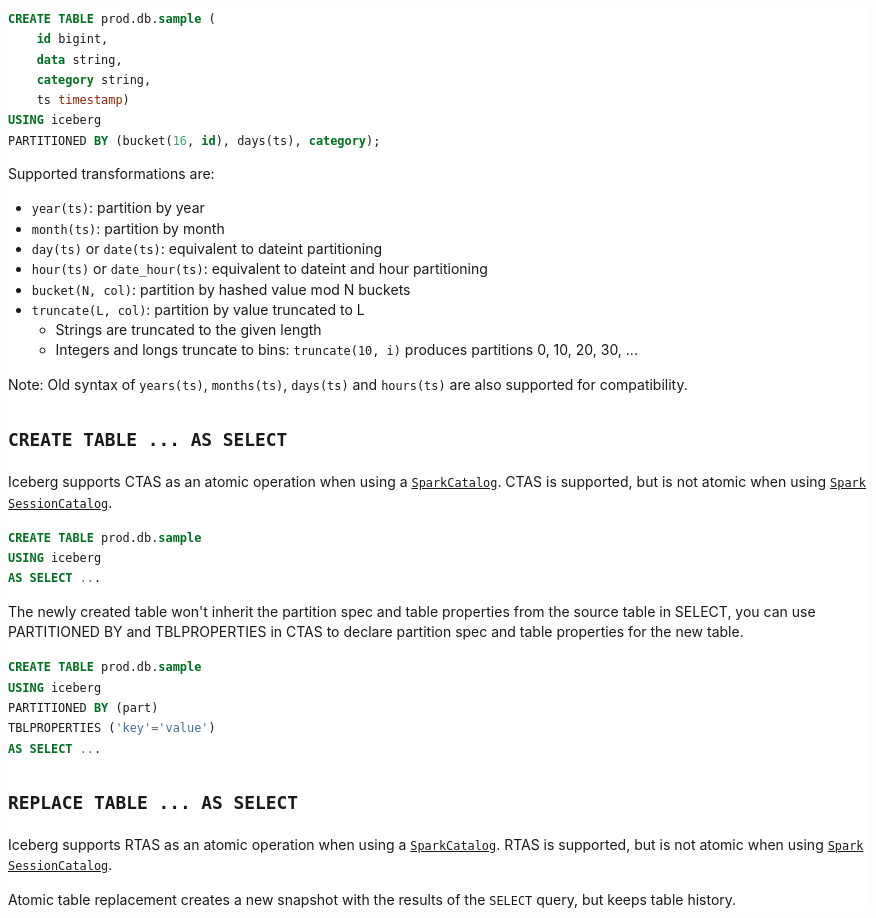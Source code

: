 ```sql
CREATE TABLE prod.db.sample (
    id bigint,
    data string,
    category string,
    ts timestamp)
USING iceberg
PARTITIONED BY (bucket(16, id), days(ts), category);
```

Supported transformations are:

* `year(ts)`: partition by year
* `month(ts)`: partition by month
* `day(ts)` or `date(ts)`: equivalent to dateint partitioning
* `hour(ts)` or `date_hour(ts)`: equivalent to dateint and hour partitioning
* `bucket(N, col)`: partition by hashed value mod N buckets
* `truncate(L, col)`: partition by value truncated to L
    * Strings are truncated to the given length
    * Integers and longs truncate to bins: `truncate(10, i)` produces partitions 0, 10, 20, 30, ...

Note: Old syntax of `years(ts)`, `months(ts)`, `days(ts)` and `hours(ts)` are also supported for compatibility. 

## `CREATE TABLE ... AS SELECT`

Iceberg supports CTAS as an atomic operation when using a [`SparkCatalog`](../spark-configuration.md#catalog-configuration). CTAS is supported, but is not atomic when using [`SparkSessionCatalog`](../spark-configuration.md#replacing-the-session-catalog).

```sql
CREATE TABLE prod.db.sample
USING iceberg
AS SELECT ...
```

The newly created table won't inherit the partition spec and table properties from the source table in SELECT, you can use PARTITIONED BY and TBLPROPERTIES in CTAS to declare partition spec and table properties for the new table.

```sql
CREATE TABLE prod.db.sample
USING iceberg
PARTITIONED BY (part)
TBLPROPERTIES ('key'='value')
AS SELECT ...
```

## `REPLACE TABLE ... AS SELECT`

Iceberg supports RTAS as an atomic operation when using a [`SparkCatalog`](../spark-configuration.md#catalog-configuration). RTAS is supported, but is not atomic when using [`SparkSessionCatalog`](../spark-configuration.md#replacing-the-session-catalog).

Atomic table replacement creates a new snapshot with the results of the `SELECT` query, but keeps table history.

